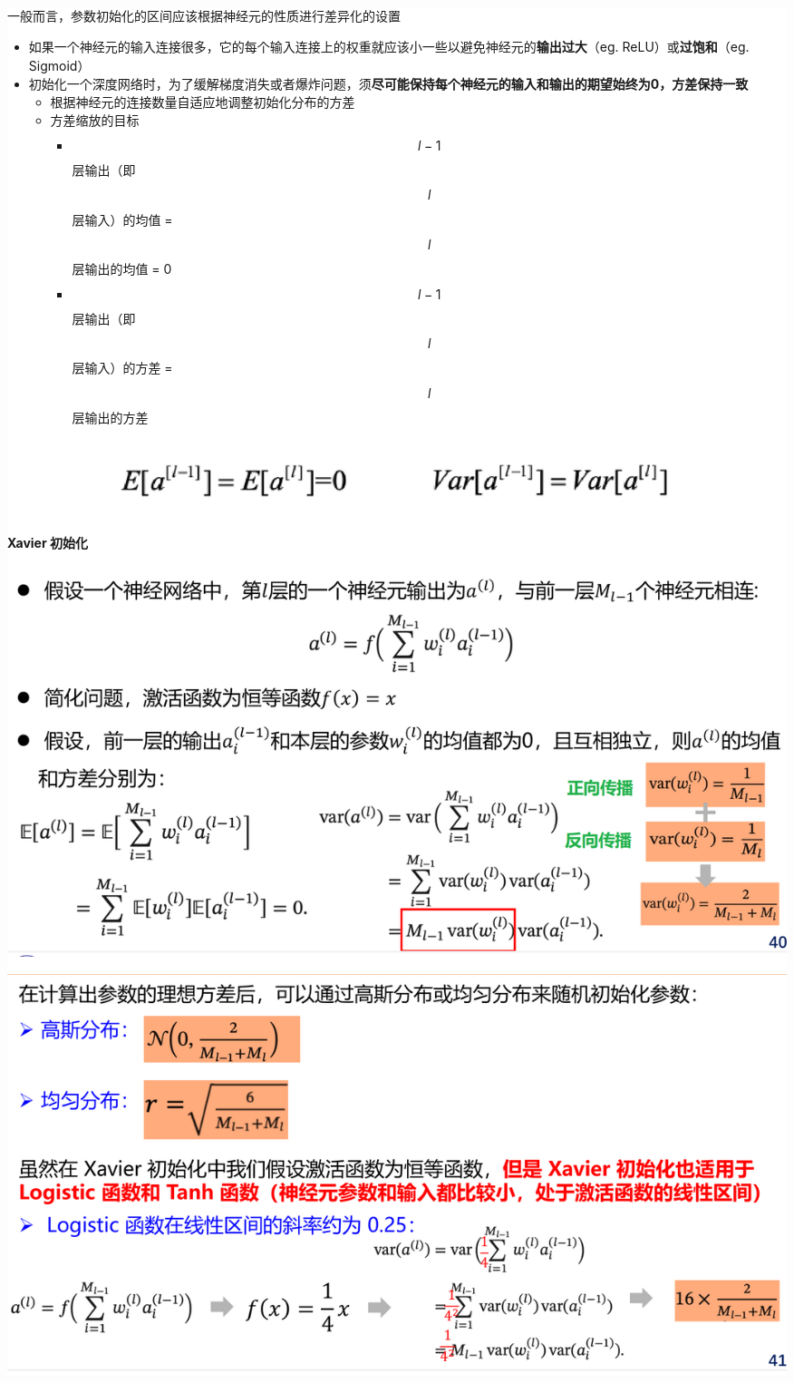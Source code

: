 一般而言，参数初始化的区间应该根据神经元的性质进行差异化的设置

- 如果一个神经元的输入连接很多，它的每个输入连接上的权重就应该小一些以避免神经元的**输出过大**（eg. ReLU）或**过饱和**（eg. Sigmoid）
- 初始化一个深度网络时，为了缓解梯度消失或者爆炸问题，须**尽可能保持每个神经元的输入和输出的期望始终为0，方差保持一致**
  - 根据神经元的连接数量自适应地调整初始化分布的方差
  - 方差缩放的目标
    - $$l-1$$ 层输出（即 $$l$$ 层输入）的均值 = $$l$$ 层输出的均值 = 0
    - $$l-1$$ 层输出（即 $$l$$ 层输入）的方差 = $$l$$ 层输出的方差

![image-20250304212728765](../assets/img/Autumn2024-hywan/image-20250304212728765.png)

#### Xavier 初始化

![image-20250304213230936](../assets/img/Autumn2024-hywan/image-20250304213230936.png)

![image-20250304213316392](../assets/img/Autumn2024-hywan/image-20250304213316392.png)
